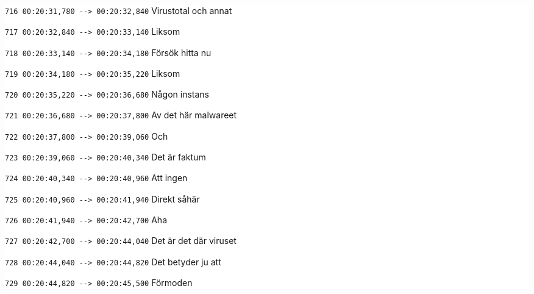 

`716 00:20:31,780 --> 00:20:32,840`
Virustotal och annat



`717 00:20:32,840 --> 00:20:33,140`
Liksom



`718 00:20:33,140 --> 00:20:34,180`
Försök hitta nu



`719 00:20:34,180 --> 00:20:35,220`
Liksom



`720 00:20:35,220 --> 00:20:36,680`
Någon instans



`721 00:20:36,680 --> 00:20:37,800`
Av det här malwareet



`722 00:20:37,800 --> 00:20:39,060`
Och



`723 00:20:39,060 --> 00:20:40,340`
Det är faktum



`724 00:20:40,340 --> 00:20:40,960`
Att ingen



`725 00:20:40,960 --> 00:20:41,940`
Direkt såhär



`726 00:20:41,940 --> 00:20:42,700`
Aha



`727 00:20:42,700 --> 00:20:44,040`
Det är det där viruset



`728 00:20:44,040 --> 00:20:44,820`
Det betyder ju att



`729 00:20:44,820 --> 00:20:45,500`
Förmoden
